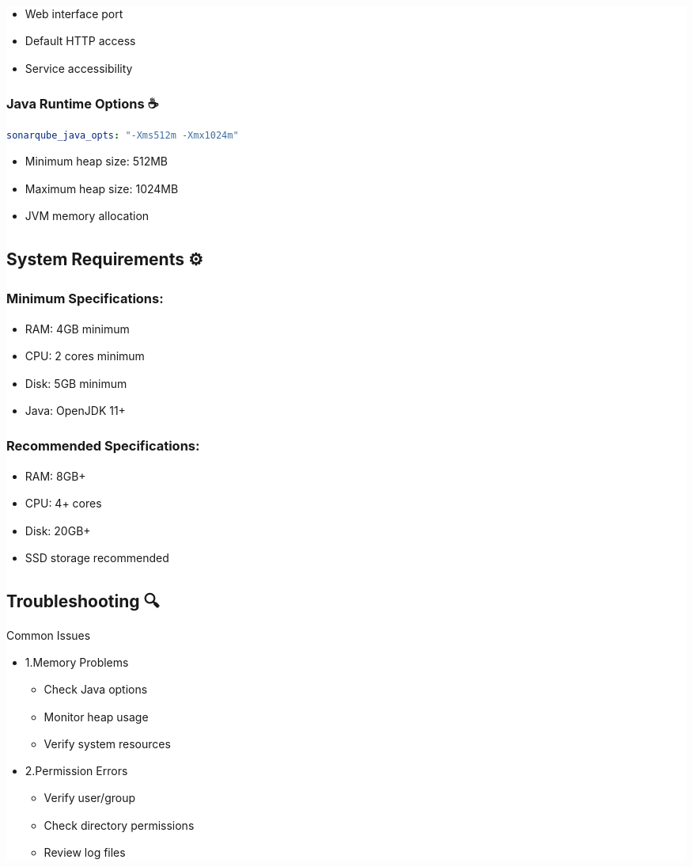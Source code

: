 - Web interface port

- Default HTTP access

- Service accessibility

### Java Runtime Options ☕

```yaml
sonarqube_java_opts: "-Xms512m -Xmx1024m"
```

- Minimum heap size: 512MB

- Maximum heap size: 1024MB

- JVM memory allocation

## System Requirements ⚙️

### Minimum Specifications:

- RAM: 4GB minimum

- CPU: 2 cores minimum

- Disk: 5GB minimum

- Java: OpenJDK 11+

### Recommended Specifications:

- RAM: 8GB+

- CPU: 4+ cores

- Disk: 20GB+

- SSD storage recommended

## Troubleshooting 🔍

Common Issues

- 1.Memory Problems

  - Check Java options

  - Monitor heap usage

  - Verify system resources

- 2.Permission Errors

  - Verify user/group

  - Check directory permissions

  - Review log files
